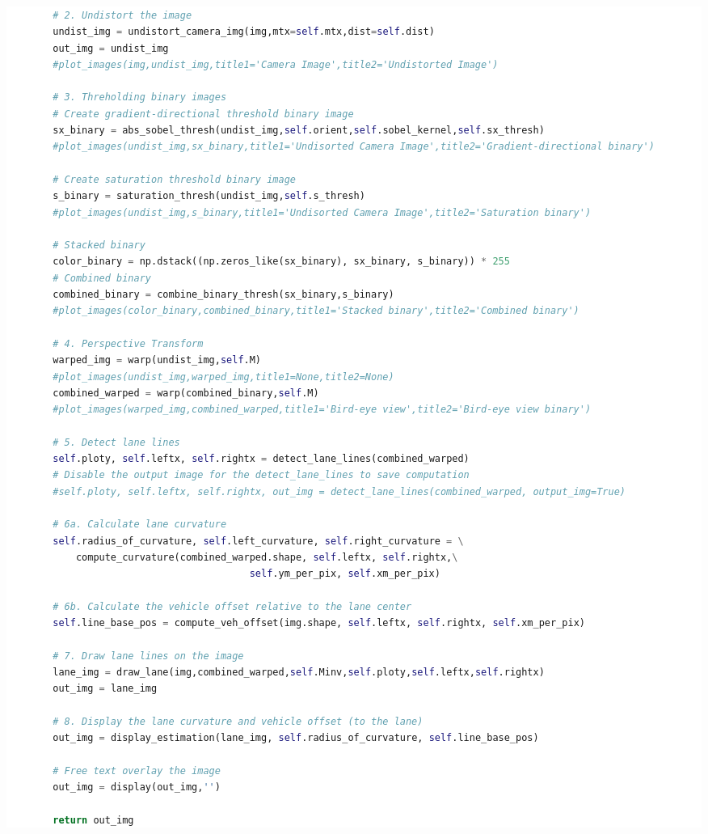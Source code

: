 ```python
        # 2. Undistort the image
        undist_img = undistort_camera_img(img,mtx=self.mtx,dist=self.dist)
        out_img = undist_img
        #plot_images(img,undist_img,title1='Camera Image',title2='Undistorted Image')
        
        # 3. Threholding binary images
        # Create gradient-directional threshold binary image
        sx_binary = abs_sobel_thresh(undist_img,self.orient,self.sobel_kernel,self.sx_thresh)
        #plot_images(undist_img,sx_binary,title1='Undisorted Camera Image',title2='Gradient-directional binary')
        
        # Create saturation threshold binary image
        s_binary = saturation_thresh(undist_img,self.s_thresh)
        #plot_images(undist_img,s_binary,title1='Undisorted Camera Image',title2='Saturation binary')
        
        # Stacked binary
        color_binary = np.dstack((np.zeros_like(sx_binary), sx_binary, s_binary)) * 255
        # Combined binary
        combined_binary = combine_binary_thresh(sx_binary,s_binary)
        #plot_images(color_binary,combined_binary,title1='Stacked binary',title2='Combined binary')
        
        # 4. Perspective Transform
        warped_img = warp(undist_img,self.M)
        #plot_images(undist_img,warped_img,title1=None,title2=None)
        combined_warped = warp(combined_binary,self.M)
        #plot_images(warped_img,combined_warped,title1='Bird-eye view',title2='Bird-eye view binary')
        
        # 5. Detect lane lines
        self.ploty, self.leftx, self.rightx = detect_lane_lines(combined_warped)
        # Disable the output image for the detect_lane_lines to save computation
        #self.ploty, self.leftx, self.rightx, out_img = detect_lane_lines(combined_warped, output_img=True)
        
        # 6a. Calculate lane curvature
        self.radius_of_curvature, self.left_curvature, self.right_curvature = \
            compute_curvature(combined_warped.shape, self.leftx, self.rightx,\
                                          self.ym_per_pix, self.xm_per_pix)

        # 6b. Calculate the vehicle offset relative to the lane center
        self.line_base_pos = compute_veh_offset(img.shape, self.leftx, self.rightx, self.xm_per_pix)
        
        # 7. Draw lane lines on the image
        lane_img = draw_lane(img,combined_warped,self.Minv,self.ploty,self.leftx,self.rightx)
        out_img = lane_img
              
        # 8. Display the lane curvature and vehicle offset (to the lane)
        out_img = display_estimation(lane_img, self.radius_of_curvature, self.line_base_pos)
        
        # Free text overlay the image
        out_img = display(out_img,'')
        
        return out_img
```
